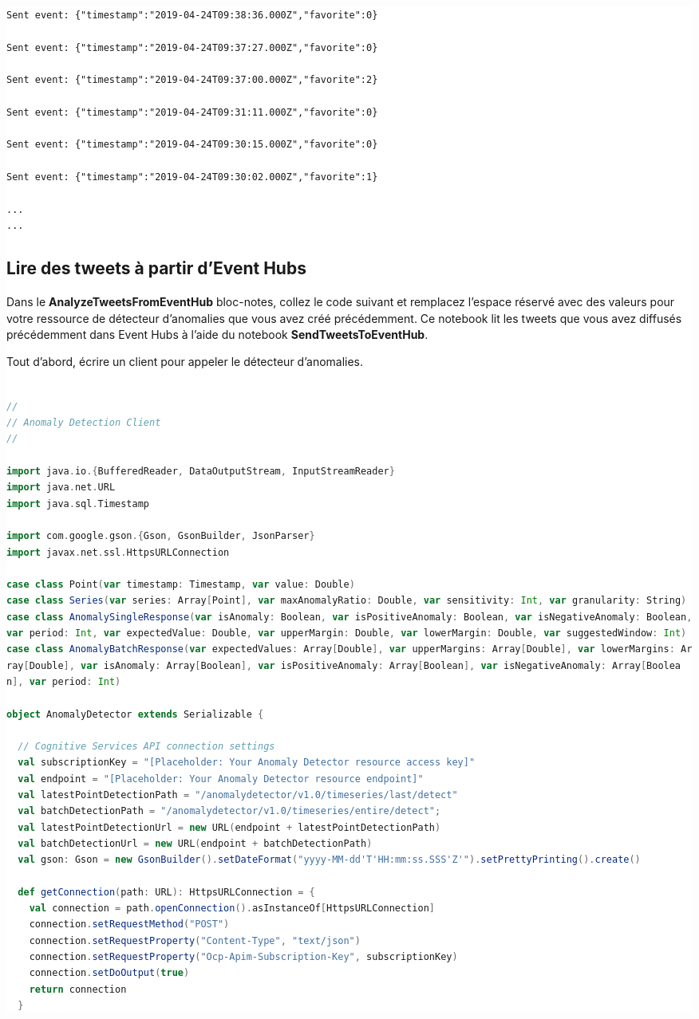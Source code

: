     Sent event: {"timestamp":"2019-04-24T09:38:36.000Z","favorite":0}

    Sent event: {"timestamp":"2019-04-24T09:37:27.000Z","favorite":0}

    Sent event: {"timestamp":"2019-04-24T09:37:00.000Z","favorite":2}

    Sent event: {"timestamp":"2019-04-24T09:31:11.000Z","favorite":0}

    Sent event: {"timestamp":"2019-04-24T09:30:15.000Z","favorite":0}

    Sent event: {"timestamp":"2019-04-24T09:30:02.000Z","favorite":1}

    ...
    ...

## <a name="read-tweets-from-event-hubs"></a>Lire des tweets à partir d’Event Hubs

Dans le **AnalyzeTweetsFromEventHub** bloc-notes, collez le code suivant et remplacez l’espace réservé avec des valeurs pour votre ressource de détecteur d’anomalies que vous avez créé précédemment. Ce notebook lit les tweets que vous avez diffusés précédemment dans Event Hubs à l’aide du notebook **SendTweetsToEventHub**.

Tout d’abord, écrire un client pour appeler le détecteur d’anomalies. 
```scala

//
// Anomaly Detection Client
//

import java.io.{BufferedReader, DataOutputStream, InputStreamReader}
import java.net.URL
import java.sql.Timestamp

import com.google.gson.{Gson, GsonBuilder, JsonParser}
import javax.net.ssl.HttpsURLConnection

case class Point(var timestamp: Timestamp, var value: Double)
case class Series(var series: Array[Point], var maxAnomalyRatio: Double, var sensitivity: Int, var granularity: String)
case class AnomalySingleResponse(var isAnomaly: Boolean, var isPositiveAnomaly: Boolean, var isNegativeAnomaly: Boolean, var period: Int, var expectedValue: Double, var upperMargin: Double, var lowerMargin: Double, var suggestedWindow: Int)
case class AnomalyBatchResponse(var expectedValues: Array[Double], var upperMargins: Array[Double], var lowerMargins: Array[Double], var isAnomaly: Array[Boolean], var isPositiveAnomaly: Array[Boolean], var isNegativeAnomaly: Array[Boolean], var period: Int)

object AnomalyDetector extends Serializable {

  // Cognitive Services API connection settings
  val subscriptionKey = "[Placeholder: Your Anomaly Detector resource access key]"
  val endpoint = "[Placeholder: Your Anomaly Detector resource endpoint]"
  val latestPointDetectionPath = "/anomalydetector/v1.0/timeseries/last/detect"
  val batchDetectionPath = "/anomalydetector/v1.0/timeseries/entire/detect";
  val latestPointDetectionUrl = new URL(endpoint + latestPointDetectionPath)
  val batchDetectionUrl = new URL(endpoint + batchDetectionPath)
  val gson: Gson = new GsonBuilder().setDateFormat("yyyy-MM-dd'T'HH:mm:ss.SSS'Z'").setPrettyPrinting().create()

  def getConnection(path: URL): HttpsURLConnection = {
    val connection = path.openConnection().asInstanceOf[HttpsURLConnection]
    connection.setRequestMethod("POST")
    connection.setRequestProperty("Content-Type", "text/json")
    connection.setRequestProperty("Ocp-Apim-Subscription-Key", subscriptionKey)
    connection.setDoOutput(true)
    return connection
  }
```